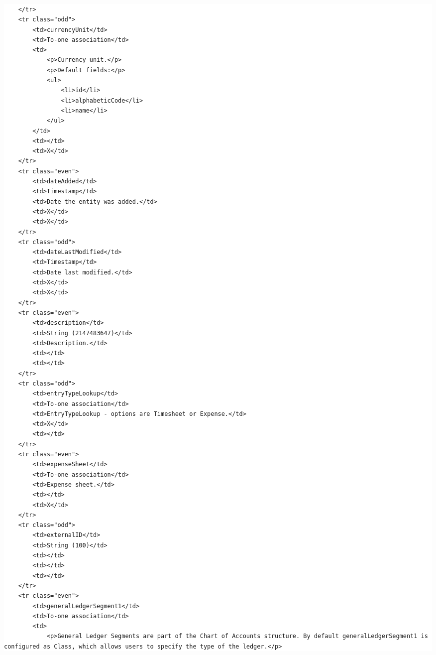         </tr>
        <tr class="odd">
            <td>currencyUnit</td>
            <td>To-one association</td>
            <td>
                <p>Currency unit.</p>
                <p>Default fields:</p>
                <ul>
                    <li>id</li>
                    <li>alphabeticCode</li>
                    <li>name</li>
                </ul>
            </td>
            <td></td>
            <td>X</td>
        </tr>
        <tr class="even">
            <td>dateAdded</td>
            <td>Timestamp</td>
            <td>Date the entity was added.</td>
            <td>X</td>
            <td>X</td>
        </tr>
        <tr class="odd">
            <td>dateLastModified</td>
            <td>Timestamp</td>
            <td>Date last modified.</td>
            <td>X</td>
            <td>X</td>
        </tr>
        <tr class="even">
            <td>description</td>
            <td>String (2147483647)</td>
            <td>Description.</td>
            <td></td>
            <td></td>
        </tr>
        <tr class="odd">
            <td>entryTypeLookup</td>
            <td>To-one association</td>
            <td>EntryTypeLookup - options are Timesheet or Expense.</td>
            <td>X</td>
            <td></td>
        </tr>
        <tr class="even">
            <td>expenseSheet</td>
            <td>To-one association</td>
            <td>Expense sheet.</td>
            <td></td>
            <td>X</td>
        </tr>
        <tr class="odd">
            <td>externalID</td>
            <td>String (100)</td>
            <td></td>
            <td></td>
            <td></td>
        </tr>
        <tr class="even">
            <td>generalLedgerSegment1</td>
            <td>To-one association</td>
            <td>
                <p>General Ledger Segments are part of the Chart of Accounts structure. By default generalLedgerSegment1 is configured as Class, which allows users to specify the type of the ledger.</p>